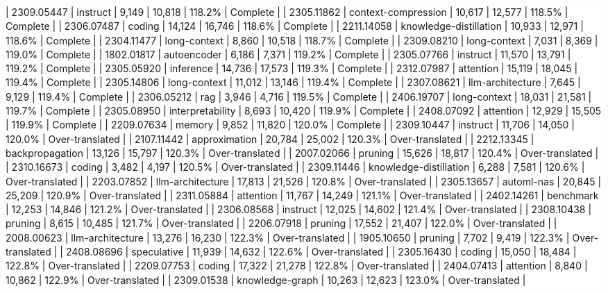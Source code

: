 | 2309.05447 | instruct | 9,149 | 10,818 | 118.2% | Complete |
| 2305.11862 | context-compression | 10,617 | 12,577 | 118.5% | Complete |
| 2306.07487 | coding | 14,124 | 16,746 | 118.6% | Complete |
| 2211.14058 | knowledge-distillation | 10,933 | 12,971 | 118.6% | Complete |
| 2304.11477 | long-context | 8,860 | 10,518 | 118.7% | Complete |
| 2309.08210 | long-context | 7,031 | 8,369 | 119.0% | Complete |
| 1802.01817 | autoencoder | 6,186 | 7,371 | 119.2% | Complete |
| 2305.07766 | instruct | 11,570 | 13,791 | 119.2% | Complete |
| 2305.05920 | inference | 14,736 | 17,573 | 119.3% | Complete |
| 2312.07987 | attention | 15,119 | 18,045 | 119.4% | Complete |
| 2305.14806 | long-context | 11,012 | 13,146 | 119.4% | Complete |
| 2307.08621 | llm-architecture | 7,645 | 9,129 | 119.4% | Complete |
| 2306.05212 | rag | 3,946 | 4,716 | 119.5% | Complete |
| 2406.19707 | long-context | 18,031 | 21,581 | 119.7% | Complete |
| 2305.08950 | interpretability | 8,693 | 10,420 | 119.9% | Complete |
| 2408.07092 | attention | 12,929 | 15,505 | 119.9% | Complete |
| 2209.07634 | memory | 9,852 | 11,820 | 120.0% | Complete |
| 2309.10447 | instruct | 11,706 | 14,050 | 120.0% | Over-translated |
| 2107.11442 | approximation | 20,784 | 25,002 | 120.3% | Over-translated |
| 2212.13345 | backpropagation | 13,126 | 15,797 | 120.3% | Over-translated |
| 2007.02066 | pruning | 15,626 | 18,817 | 120.4% | Over-translated |
| 2310.16673 | coding | 3,482 | 4,197 | 120.5% | Over-translated |
| 2309.11446 | knowledge-distillation | 6,288 | 7,581 | 120.6% | Over-translated |
| 2203.07852 | llm-architecture | 17,813 | 21,526 | 120.8% | Over-translated |
| 2305.13657 | automl-nas | 20,845 | 25,209 | 120.9% | Over-translated |
| 2311.05884 | attention | 11,767 | 14,249 | 121.1% | Over-translated |
| 2402.14261 | benchmark | 12,253 | 14,846 | 121.2% | Over-translated |
| 2306.08568 | instruct | 12,025 | 14,602 | 121.4% | Over-translated |
| 2308.10438 | pruning | 8,615 | 10,485 | 121.7% | Over-translated |
| 2206.07918 | pruning | 17,552 | 21,407 | 122.0% | Over-translated |
| 2008.00623 | llm-architecture | 13,276 | 16,230 | 122.3% | Over-translated |
| 1905.10650 | pruning | 7,702 | 9,419 | 122.3% | Over-translated |
| 2408.08696 | speculative | 11,939 | 14,632 | 122.6% | Over-translated |
| 2305.16430 | coding | 15,050 | 18,484 | 122.8% | Over-translated |
| 2209.07753 | coding | 17,322 | 21,278 | 122.8% | Over-translated |
| 2404.07413 | attention | 8,840 | 10,862 | 122.9% | Over-translated |
| 2309.01538 | knowledge-graph | 10,263 | 12,623 | 123.0% | Over-translated |
